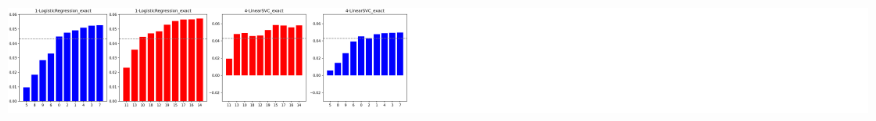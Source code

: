 <img src="GaussianExperiment-1-size10_exact/1-LogisticRegression_exact/plot_shapley_values.png" width="200" alt="1-LogisticRegression_exact"><img src="GaussianExperiment-1-size10_exact/4-LinearSVC_exact/plot_shapley_values.png" width="200" alt="4-LinearSVC_exact">